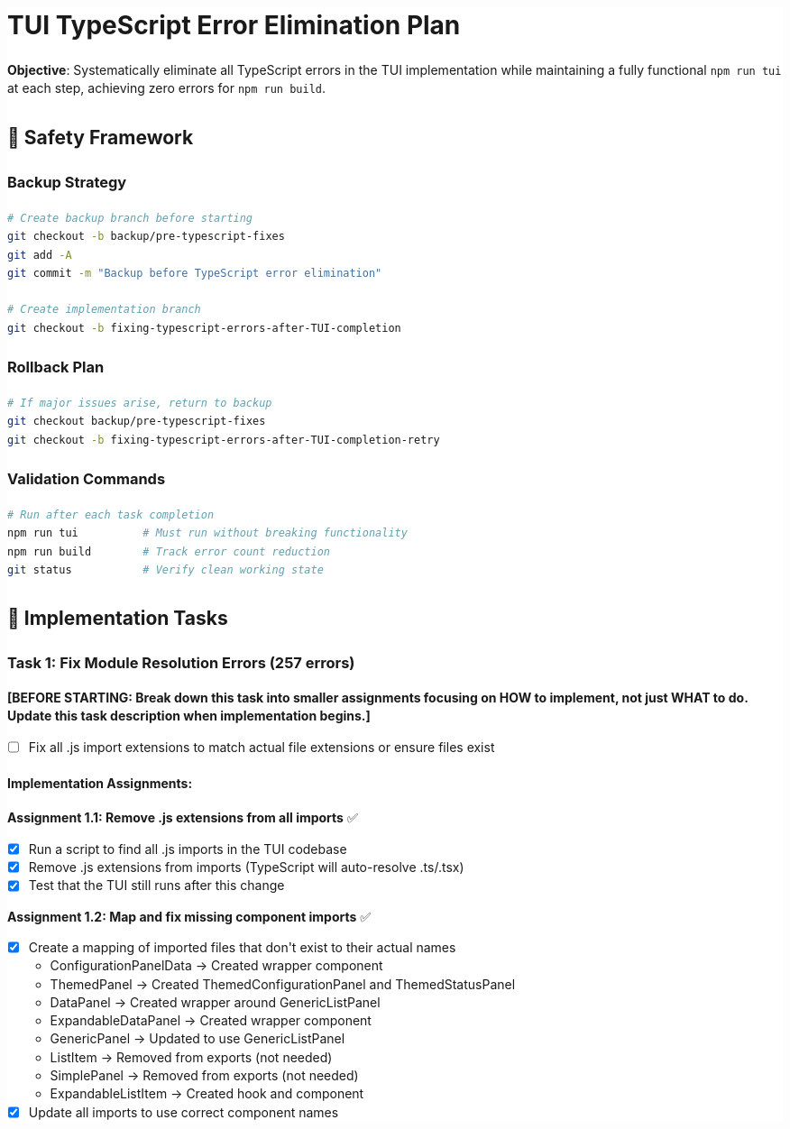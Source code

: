 # TUI TypeScript Error Elimination Plan

**Objective**: Systematically eliminate all TypeScript errors in the TUI implementation while maintaining a fully functional `npm run tui` at each step, achieving zero errors for `npm run build`.

## 🚨 **Safety Framework**

### **Backup Strategy**
```bash
# Create backup branch before starting
git checkout -b backup/pre-typescript-fixes
git add -A
git commit -m "Backup before TypeScript error elimination"

# Create implementation branch  
git checkout -b fixing-typescript-errors-after-TUI-completion
```

### **Rollback Plan**
```bash
# If major issues arise, return to backup
git checkout backup/pre-typescript-fixes
git checkout -b fixing-typescript-errors-after-TUI-completion-retry
```

### **Validation Commands**
```bash
# Run after each task completion
npm run tui          # Must run without breaking functionality
npm run build        # Track error count reduction
git status           # Verify clean working state
```

## 🎯 **Implementation Tasks**

### **Task 1: Fix Module Resolution Errors (257 errors)**

**[BEFORE STARTING: Break down this task into smaller assignments focusing on HOW to implement, not just WHAT to do. Update this task description when implementation begins.]**

- [ ] Fix all .js import extensions to match actual file extensions or ensure files exist

#### **Implementation Assignments:**

**Assignment 1.1: Remove .js extensions from all imports** ✅
- [x] Run a script to find all .js imports in the TUI codebase
- [x] Remove .js extensions from imports (TypeScript will auto-resolve .ts/.tsx)
- [x] Test that the TUI still runs after this change

**Assignment 1.2: Map and fix missing component imports** ✅
- [x] Create a mapping of imported files that don't exist to their actual names
  - ConfigurationPanelData → Created wrapper component
  - ThemedPanel → Created ThemedConfigurationPanel and ThemedStatusPanel
  - DataPanel → Created wrapper around GenericListPanel
  - ExpandableDataPanel → Created wrapper component
  - GenericPanel → Updated to use GenericListPanel
  - ListItem → Removed from exports (not needed)
  - SimplePanel → Removed from exports (not needed)
  - ExpandableListItem → Created hook and component
- [x] Update all imports to use correct component names
